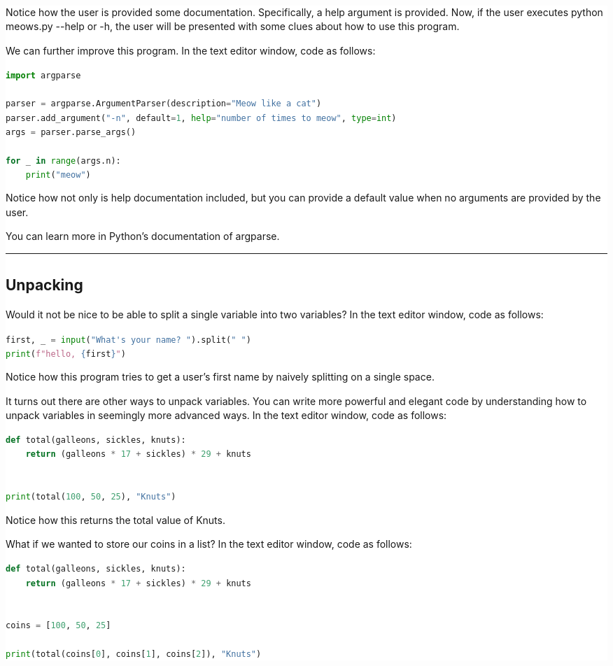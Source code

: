 Notice how the user is provided some documentation. Specifically, a help argument is provided. Now, if the user executes python meows.py --help or -h, the user will be presented with some clues about how to use this program.

We can further improve this program. In the text editor window, code as follows:

```python
import argparse

parser = argparse.ArgumentParser(description="Meow like a cat")
parser.add_argument("-n", default=1, help="number of times to meow", type=int)
args = parser.parse_args()

for _ in range(args.n):
    print("meow")
```

Notice how not only is help documentation included, but you can provide a default value when no arguments are provided by the user.

You can learn more in Python’s documentation of argparse.

-------------------------------------------------------------------------------------------------

## Unpacking

Would it not be nice to be able to split a single variable into two variables? In the text editor window, code as follows:

```python
first, _ = input("What's your name? ").split(" ")
print(f"hello, {first}")
```

Notice how this program tries to get a user’s first name by naively splitting on a single space.

It turns out there are other ways to unpack variables. You can write more powerful and elegant code by understanding how to unpack variables in seemingly more advanced ways. In the text editor window, code as follows:

```python
def total(galleons, sickles, knuts):
    return (galleons * 17 + sickles) * 29 + knuts


print(total(100, 50, 25), "Knuts")
```

Notice how this returns the total value of Knuts.

What if we wanted to store our coins in a list? In the text editor window, code as follows:

```python
def total(galleons, sickles, knuts):
    return (galleons * 17 + sickles) * 29 + knuts


coins = [100, 50, 25]

print(total(coins[0], coins[1], coins[2]), "Knuts")
```

